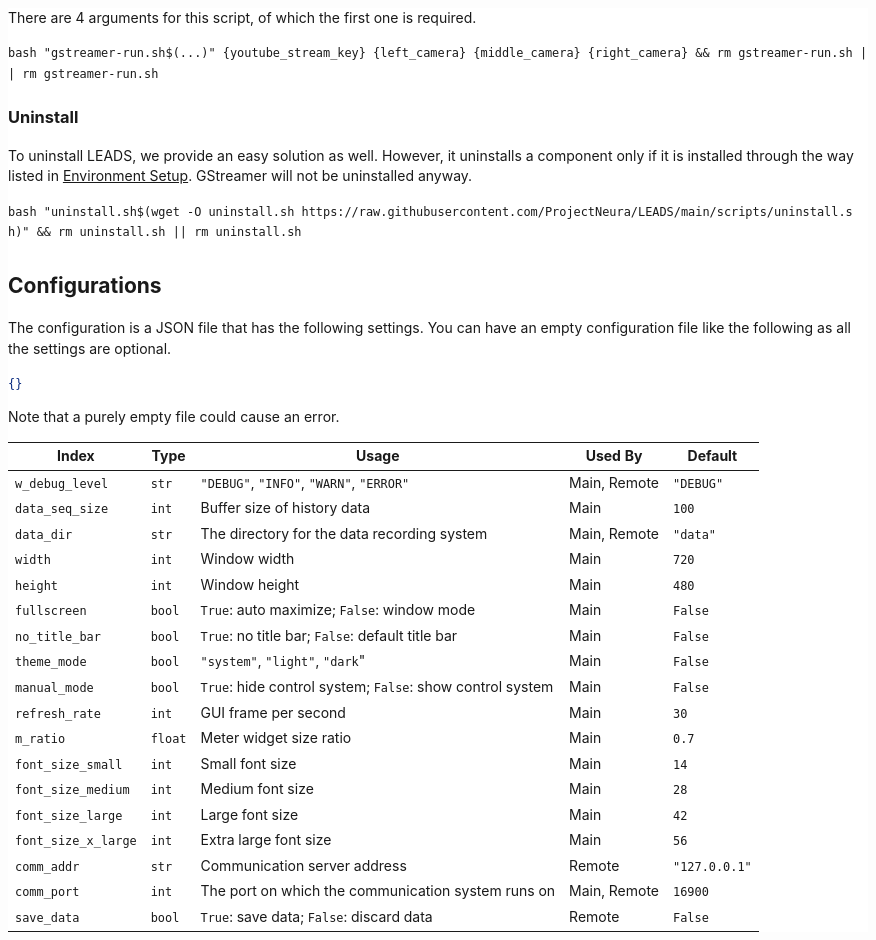 There are 4 arguments for this script, of which the first one is required.

```shell
bash "gstreamer-run.sh$(...)" {youtube_stream_key} {left_camera} {middle_camera} {right_camera} && rm gstreamer-run.sh || rm gstreamer-run.sh
```

### Uninstall

To uninstall LEADS, we provide an easy solution as well. However, it uninstalls a component only if it is installed
through the way listed in [Environment Setup](#environment-setup). GStreamer will not be uninstalled anyway.

```shell
bash "uninstall.sh$(wget -O uninstall.sh https://raw.githubusercontent.com/ProjectNeura/LEADS/main/scripts/uninstall.sh)" && rm uninstall.sh || rm uninstall.sh
```

## Configurations

The configuration is a JSON file that has the following settings. You can have an empty configuration file like the
following as all the settings are optional.

```json
{}
```

Note that a purely empty file could cause an error.

| Index               | Type    | Usage                                                     | Used By      | Default       |
|---------------------|---------|-----------------------------------------------------------|--------------|---------------|
| `w_debug_level`     | `str`   | `"DEBUG"`, `"INFO"`, `"WARN"`, `"ERROR"`                  | Main, Remote | `"DEBUG"`     |
| `data_seq_size`     | `int`   | Buffer size of history data                               | Main         | `100`         |
| `data_dir`          | `str`   | The directory for the data recording system               | Main, Remote | `"data"`      |
| `width`             | `int`   | Window width                                              | Main         | `720`         |
| `height`            | `int`   | Window height                                             | Main         | `480`         |
| `fullscreen`        | `bool`  | `True`: auto maximize; `False`: window mode               | Main         | `False`       |
| `no_title_bar`      | `bool`  | `True`: no title bar; `False`: default title bar          | Main         | `False`       |
| `theme_mode`        | `bool`  | `"system"`, `"light"`, `"dark`"                           | Main         | `False`       |
| `manual_mode`       | `bool`  | `True`: hide control system; `False`: show control system | Main         | `False`       |
| `refresh_rate`      | `int`   | GUI frame per second                                      | Main         | `30`          |
| `m_ratio`           | `float` | Meter widget size ratio                                   | Main         | `0.7`         |
| `font_size_small`   | `int`   | Small font size                                           | Main         | `14`          |
| `font_size_medium`  | `int`   | Medium font size                                          | Main         | `28`          |
| `font_size_large`   | `int`   | Large font size                                           | Main         | `42`          |
| `font_size_x_large` | `int`   | Extra large font size                                     | Main         | `56`          |
| `comm_addr`         | `str`   | Communication server address                              | Remote       | `"127.0.0.1"` |
| `comm_port`         | `int`   | The port on which the communication system runs on        | Main, Remote | `16900`       |
| `save_data`         | `bool`  | `True`: save data; `False`: discard data                  | Remote       | `False`       |
